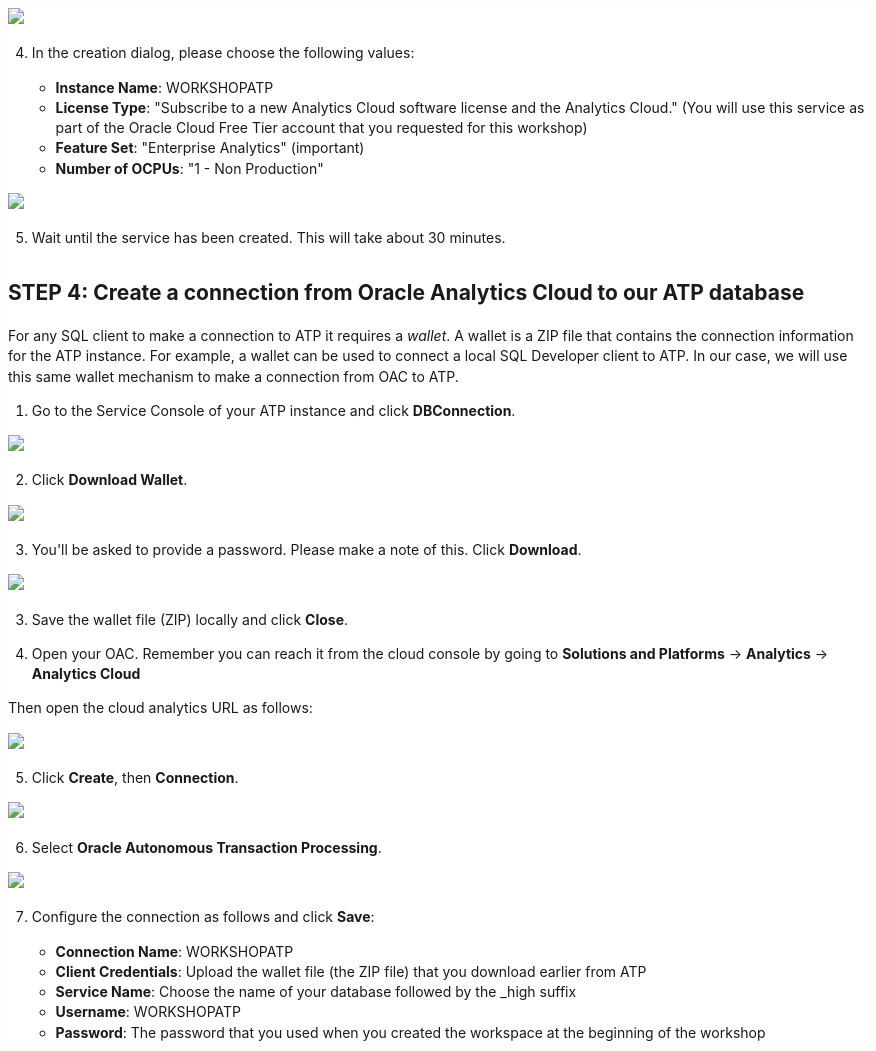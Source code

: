  ![](./images/create_oac5.png " ")

4. In the creation dialog, please choose the following values:

    - **Instance Name**: WORKSHOPATP
    - **License Type**: "Subscribe to a new Analytics Cloud software license and the Analytics Cloud." (You will use this service as part of the Oracle Cloud Free Tier account that you requested for this workshop)
    - **Feature Set**: "Enterprise Analytics" (important)
    - **Number of OCPUs**: "1 - Non Production"

  ![](./images/create_oac6.png " ")

5. Wait until the service has been created. This will take about 30 minutes.

## **STEP 4**: Create a connection from Oracle Analytics Cloud to our ATP database

For any SQL client to make a connection to ATP it requires a *wallet*. A wallet is a ZIP file that contains the connection information for the ATP instance. For example, a wallet can be used to connect a local SQL Developer client to ATP. In our case, we will use this same wallet mechanism to make a connection from OAC to ATP.

1. Go to the Service Console of your ATP instance and click **DBConnection**.

  ![](./images/download_atp_wallet.png " ")

2. Click **Download Wallet**.

  ![](./images/download_atp_wallet_2.png " ")

3. You'll be asked to provide a password. Please make a note of this. Click **Download**.

  ![](./images/download_atp_wallet_3.png " ")

3. Save the wallet file (ZIP) locally and click **Close**.

4. Open your OAC. Remember you can reach it from the cloud console by going to **Solutions and Platforms** -> **Analytics** -> **Analytics Cloud**

  Then open the cloud analytics URL as follows:

  ![](./images/screenshot7.png " ")

5. Click **Create**, then **Connection**.

  ![](./images/screenshot4.png " ")

6. Select **Oracle Autonomous Transaction Processing**.

  ![](./images/screenshot5.png " ")

7. Configure the connection as follows and click **Save**:

    - **Connection Name**: WORKSHOPATP
    - **Client Credentials**: Upload the wallet file (the ZIP file) that you download earlier from ATP
    - **Service Name**: Choose the name of your database followed by the \_high suffix
    - **Username**: WORKSHOPATP
    - **Password**: The password that you used when you created the workspace at the beginning of the workshop
